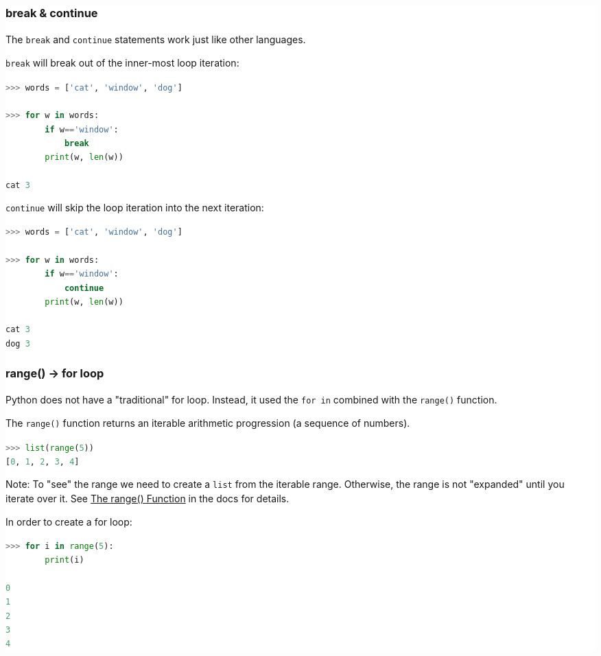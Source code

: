 
### break & continue

The `break` and `continue` statements work just like other languages.

`break` will break out of the inner-most loop iteration:

```py
>>> words = ['cat', 'window', 'dog']

>>> for w in words:
	    if w=='window':
			break
		print(w, len(w))

cat 3
```

`continue` will skip the loop iteration into the next iteration:

```py
>>> words = ['cat', 'window', 'dog']

>>> for w in words:
	    if w=='window':
			continue
		print(w, len(w))

cat 3
dog 3
```


### range() -> for loop

Python does not have a "traditional" for loop. Instead, it used the `for in` combined with the `range()` function. 

The `range()` function returns an iterable arithmetic progression (a sequence of numbers).

```py
>>> list(range(5))
[0, 1, 2, 3, 4]
```

Note: To "see" the range we need to create a `list` from the iterable range. Otherwise, the range is not "expanded" until you iterate over it. See [The range() Function](https://docs.python.org/3/tutorial/controlflow.html#the-range-function) in the docs for details.

In order to create a for loop:

```py
>>> for i in range(5):
		print(i)

0
1
2
3
4
```
